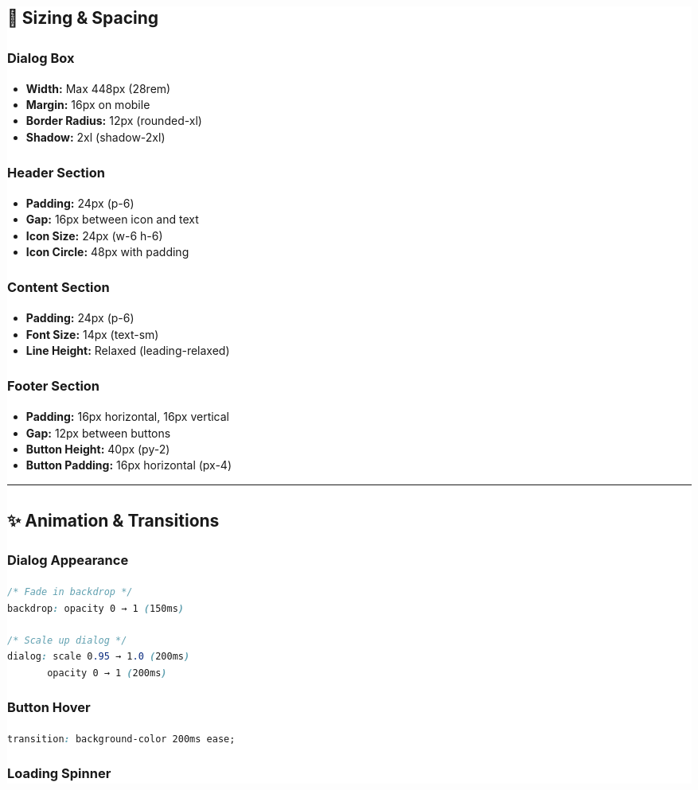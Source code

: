 
## 📐 Sizing & Spacing

### Dialog Box

- **Width:** Max 448px (28rem)
- **Margin:** 16px on mobile
- **Border Radius:** 12px (rounded-xl)
- **Shadow:** 2xl (shadow-2xl)

### Header Section

- **Padding:** 24px (p-6)
- **Gap:** 16px between icon and text
- **Icon Size:** 24px (w-6 h-6)
- **Icon Circle:** 48px with padding

### Content Section

- **Padding:** 24px (p-6)
- **Font Size:** 14px (text-sm)
- **Line Height:** Relaxed (leading-relaxed)

### Footer Section

- **Padding:** 16px horizontal, 16px vertical
- **Gap:** 12px between buttons
- **Button Height:** 40px (py-2)
- **Button Padding:** 16px horizontal (px-4)

---

## ✨ Animation & Transitions

### Dialog Appearance

```css
/* Fade in backdrop */
backdrop: opacity 0 → 1 (150ms)

/* Scale up dialog */
dialog: scale 0.95 → 1.0 (200ms)
       opacity 0 → 1 (200ms)
```

### Button Hover

```css
transition: background-color 200ms ease;
```

### Loading Spinner
